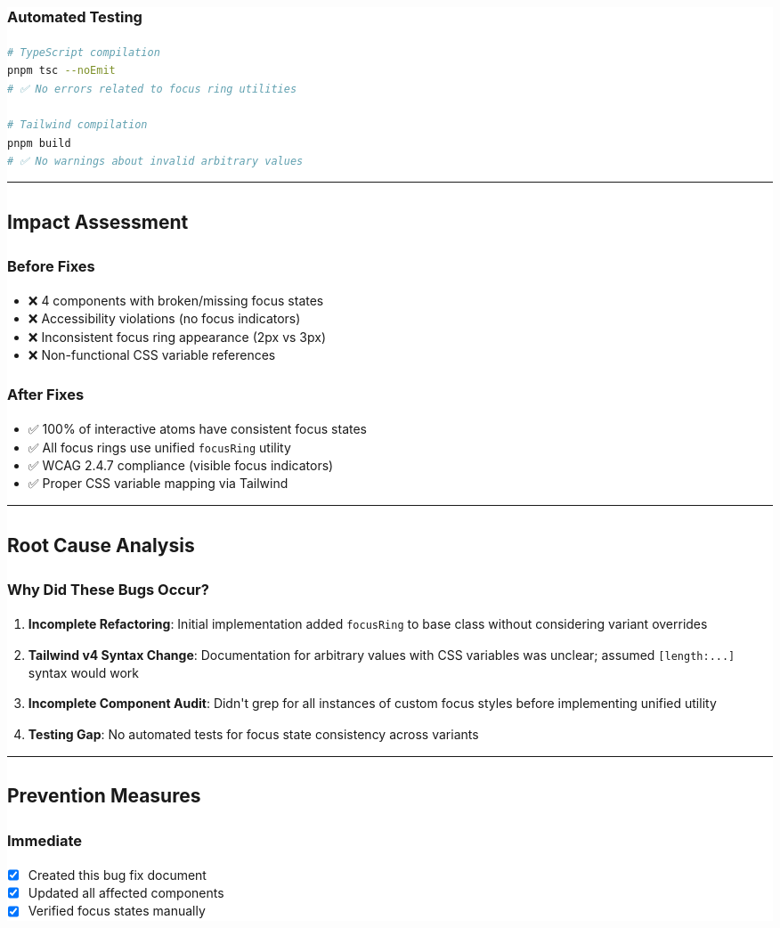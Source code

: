 ### Automated Testing
```bash
# TypeScript compilation
pnpm tsc --noEmit
# ✅ No errors related to focus ring utilities

# Tailwind compilation
pnpm build
# ✅ No warnings about invalid arbitrary values
```

---

## Impact Assessment

### Before Fixes
- ❌ 4 components with broken/missing focus states
- ❌ Accessibility violations (no focus indicators)
- ❌ Inconsistent focus ring appearance (2px vs 3px)
- ❌ Non-functional CSS variable references

### After Fixes
- ✅ 100% of interactive atoms have consistent focus states
- ✅ All focus rings use unified `focusRing` utility
- ✅ WCAG 2.4.7 compliance (visible focus indicators)
- ✅ Proper CSS variable mapping via Tailwind

---

## Root Cause Analysis

### Why Did These Bugs Occur?

1. **Incomplete Refactoring**: Initial implementation added `focusRing` to base class without considering variant overrides

2. **Tailwind v4 Syntax Change**: Documentation for arbitrary values with CSS variables was unclear; assumed `[length:...]` syntax would work

3. **Incomplete Component Audit**: Didn't grep for all instances of custom focus styles before implementing unified utility

4. **Testing Gap**: No automated tests for focus state consistency across variants

---

## Prevention Measures

### Immediate
- [x] Created this bug fix document
- [x] Updated all affected components
- [x] Verified focus states manually
